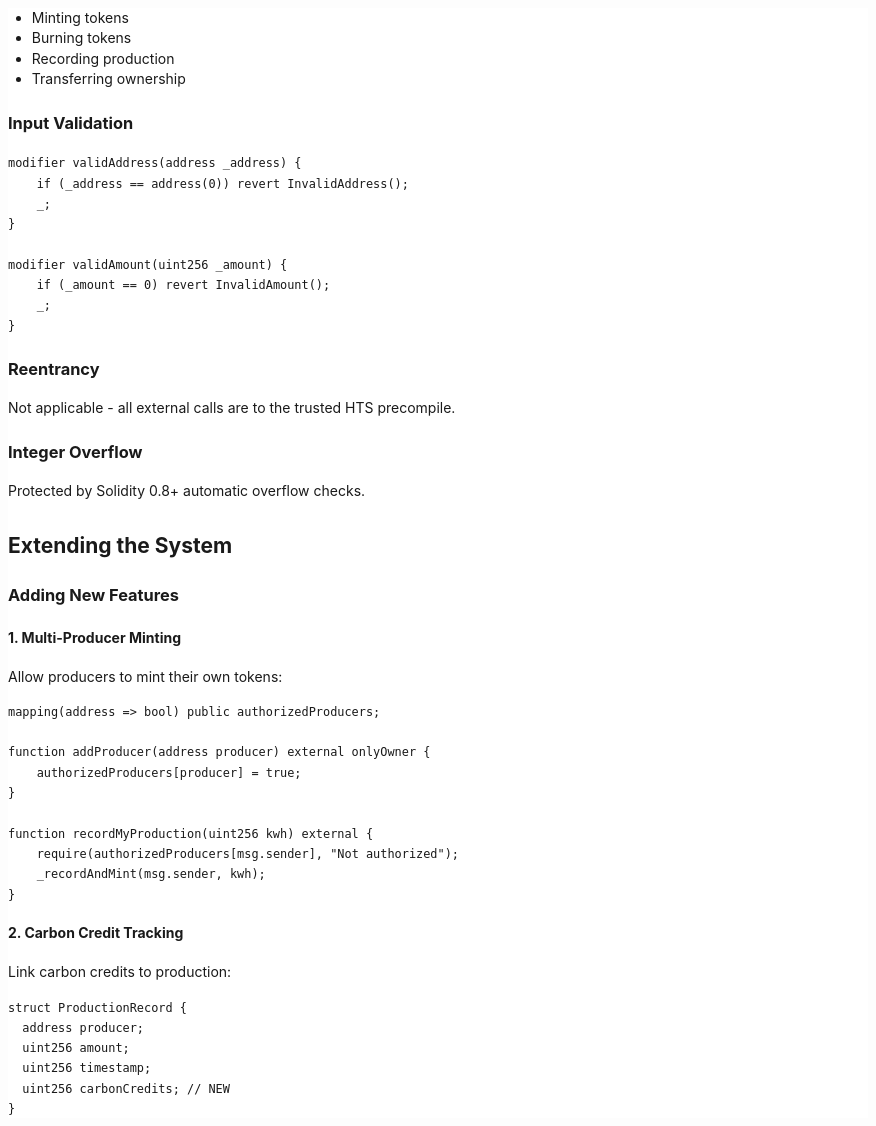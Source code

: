 - Minting tokens
- Burning tokens
- Recording production
- Transferring ownership

### Input Validation

```solidity
modifier validAddress(address _address) {
    if (_address == address(0)) revert InvalidAddress();
    _;
}

modifier validAmount(uint256 _amount) {
    if (_amount == 0) revert InvalidAmount();
    _;
}
```

### Reentrancy

Not applicable - all external calls are to the trusted HTS precompile.

### Integer Overflow

Protected by Solidity 0.8+ automatic overflow checks.

## Extending the System

### Adding New Features

#### 1. Multi-Producer Minting

Allow producers to mint their own tokens:

```solidity
mapping(address => bool) public authorizedProducers;

function addProducer(address producer) external onlyOwner {
    authorizedProducers[producer] = true;
}

function recordMyProduction(uint256 kwh) external {
    require(authorizedProducers[msg.sender], "Not authorized");
    _recordAndMint(msg.sender, kwh);
}
```

#### 2. Carbon Credit Tracking

Link carbon credits to production:

```solidity
struct ProductionRecord {
  address producer;
  uint256 amount;
  uint256 timestamp;
  uint256 carbonCredits; // NEW
}
```
